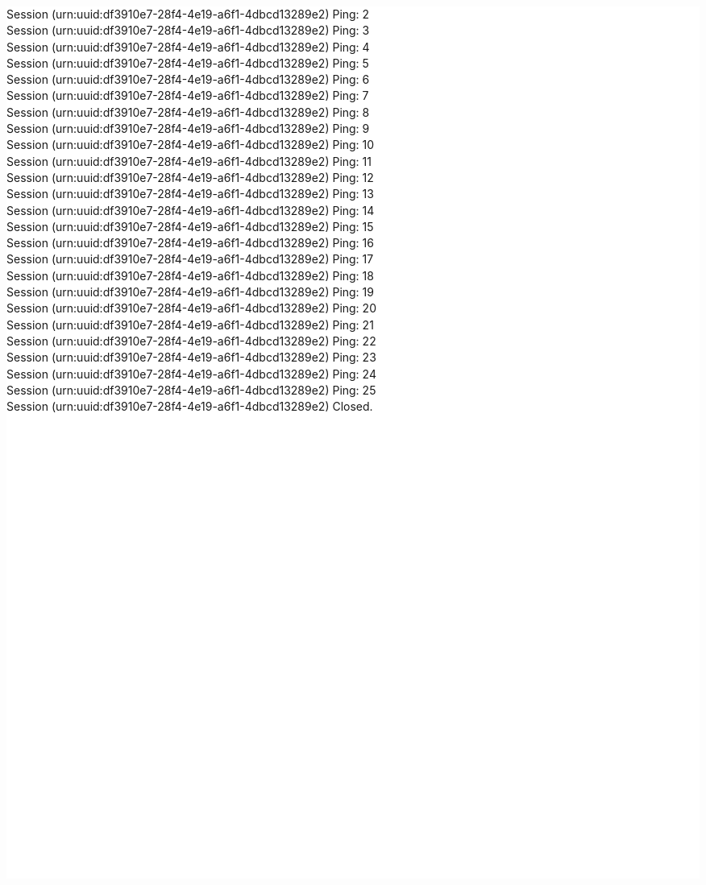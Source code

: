 Session (urn:uuid:df3910e7-28f4-4e19-a6f1-4dbcd13289e2) Ping: 2<br>
Session (urn:uuid:df3910e7-28f4-4e19-a6f1-4dbcd13289e2) Ping: 3<br>
Session (urn:uuid:df3910e7-28f4-4e19-a6f1-4dbcd13289e2) Ping: 4<br>
Session (urn:uuid:df3910e7-28f4-4e19-a6f1-4dbcd13289e2) Ping: 5<br>
Session (urn:uuid:df3910e7-28f4-4e19-a6f1-4dbcd13289e2) Ping: 6<br>
Session (urn:uuid:df3910e7-28f4-4e19-a6f1-4dbcd13289e2) Ping: 7<br>
Session (urn:uuid:df3910e7-28f4-4e19-a6f1-4dbcd13289e2) Ping: 8<br>
Session (urn:uuid:df3910e7-28f4-4e19-a6f1-4dbcd13289e2) Ping: 9<br>
Session (urn:uuid:df3910e7-28f4-4e19-a6f1-4dbcd13289e2) Ping: 10<br>
Session (urn:uuid:df3910e7-28f4-4e19-a6f1-4dbcd13289e2) Ping: 11<br>
Session (urn:uuid:df3910e7-28f4-4e19-a6f1-4dbcd13289e2) Ping: 12<br>
Session (urn:uuid:df3910e7-28f4-4e19-a6f1-4dbcd13289e2) Ping: 13<br>
Session (urn:uuid:df3910e7-28f4-4e19-a6f1-4dbcd13289e2) Ping: 14<br>
Session (urn:uuid:df3910e7-28f4-4e19-a6f1-4dbcd13289e2) Ping: 15<br>
Session (urn:uuid:df3910e7-28f4-4e19-a6f1-4dbcd13289e2) Ping: 16<br>
Session (urn:uuid:df3910e7-28f4-4e19-a6f1-4dbcd13289e2) Ping: 17<br>
Session (urn:uuid:df3910e7-28f4-4e19-a6f1-4dbcd13289e2) Ping: 18<br>
Session (urn:uuid:df3910e7-28f4-4e19-a6f1-4dbcd13289e2) Ping: 19<br>
Session (urn:uuid:df3910e7-28f4-4e19-a6f1-4dbcd13289e2) Ping: 20<br>
Session (urn:uuid:df3910e7-28f4-4e19-a6f1-4dbcd13289e2) Ping: 21<br>
Session (urn:uuid:df3910e7-28f4-4e19-a6f1-4dbcd13289e2) Ping: 22<br>
Session (urn:uuid:df3910e7-28f4-4e19-a6f1-4dbcd13289e2) Ping: 23<br>
Session (urn:uuid:df3910e7-28f4-4e19-a6f1-4dbcd13289e2) Ping: 24<br>
Session (urn:uuid:df3910e7-28f4-4e19-a6f1-4dbcd13289e2) Ping: 25<br>
Session (urn:uuid:df3910e7-28f4-4e19-a6f1-4dbcd13289e2) Closed.</div>
<p>&nbsp;</p>
<div>&nbsp;</div>
<div>&nbsp;</div>
<div>&nbsp;</div>
<div>&nbsp;</div>
<div>&nbsp;</div>
<div>&nbsp;</div>
<div>&nbsp;</div>
<div>&nbsp;</div>
<div>&nbsp;</div>
<div>&nbsp;</div>
<div>&nbsp;</div>
<div>&nbsp;</div>
<div>&nbsp;</div>
<div>&nbsp;</div>
<div>&nbsp;</div>
<div>&nbsp;</div>
<div>&nbsp;</div>
<div>&nbsp;</div>
<div>&nbsp;</div>
<div>&nbsp;</div>
<div>&nbsp;</div>
<div>&nbsp;</div>
<div>&nbsp;</div>
<div>&nbsp;</div>
<div>&nbsp;</div>
<div>&nbsp;</div>
